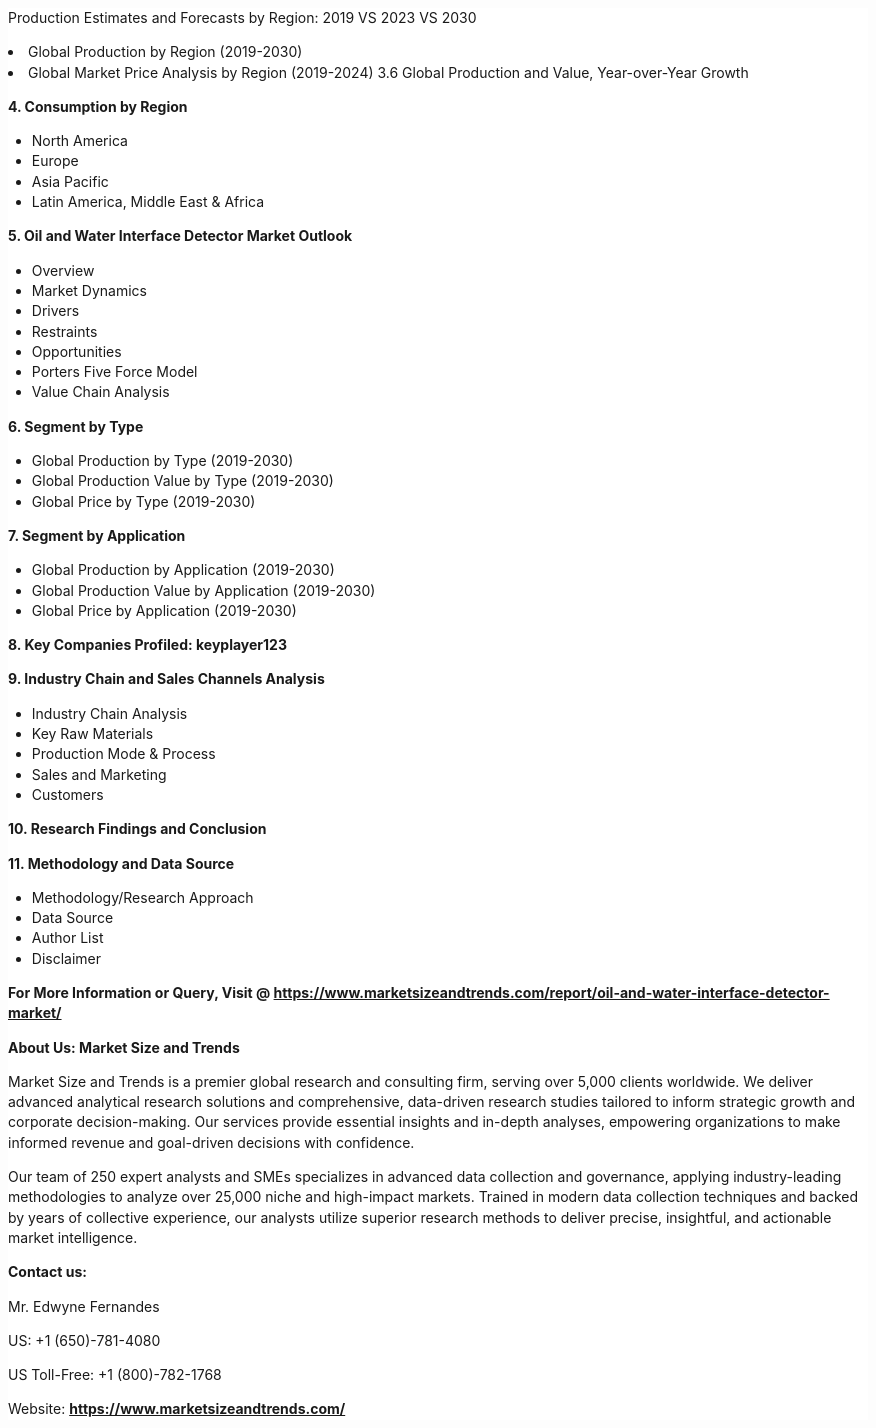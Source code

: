 Production Estimates and Forecasts by Region: 2019 VS 2023 VS 2030</li><li>Global Production by Region (2019-2030)</li><li>Global Market Price Analysis by Region (2019-2024) 3.6 Global Production and Value, Year-over-Year Growth</li></ul><p><strong>4. Consumption by Region</strong></p><ul><li>North America</li><li>Europe</li><li>Asia Pacific</li><li>Latin America, Middle East &amp; Africa</li></ul><p><strong>5. Oil and Water Interface Detector Market Outlook</strong></p><ul><li>Overview</li><li>Market Dynamics</li><li>Drivers</li><li>Restraints</li><li>Opportunities</li><li>Porters Five Force Model</li><li>Value Chain Analysis&nbsp;</li></ul><p><strong>6. Segment by Type</strong></p><ul><li>Global Production by Type (2019-2030)</li><li>Global Production Value by Type (2019-2030)</li><li>Global Price by Type (2019-2030)</li></ul><p><strong>7. Segment by Application</strong></p><ul><li>Global Production by Application (2019-2030)</li><li>Global Production Value by Application (2019-2030)</li><li>Global Price by Application (2019-2030)</li></ul><p><strong>8. Key Companies Profiled: keyplayer123</strong></p><p><strong>9. Industry Chain and Sales Channels Analysis</strong></p><ul><li>Industry Chain Analysis</li><li>Key Raw Materials</li><li>Production Mode &amp; Process</li><li>Sales and Marketing</li><li>Customers</li></ul><p><strong>10. Research Findings and Conclusion</strong></p><p><strong>11. Methodology and Data Source</strong></p><ul><li>Methodology/Research Approach</li><li>Data Source</li><li>Author List</li><li>Disclaimer</li></ul></p><p><strong>For More Information or Query, Visit @ <a href="https://www.marketsizeandtrends.com/report/oil-and-water-interface-detector-market/">https://www.marketsizeandtrends.com/report/oil-and-water-interface-detector-market/</a></strong></p><p><strong>About Us: Market Size and Trends</strong></p><p>Market Size and Trends is a premier global research and consulting firm, serving over 5,000 clients worldwide. We deliver advanced analytical research solutions and comprehensive, data-driven research studies tailored to inform strategic growth and corporate decision-making. Our services provide essential insights and in-depth analyses, empowering organizations to make informed revenue and goal-driven decisions with confidence.</p><p>Our team of 250 expert analysts and SMEs specializes in advanced data collection and governance, applying industry-leading methodologies to analyze over 25,000 niche and high-impact markets. Trained in modern data collection techniques and backed by years of collective experience, our analysts utilize superior research methods to deliver precise, insightful, and actionable market intelligence.</p><p><strong>Contact us:</strong></p><p>Mr. Edwyne Fernandes</p><p>US: +1 (650)-781-4080</p><p>US Toll-Free: +1 (800)-782-1768</p><p>Website: <strong><a href="https://www.marketsizeandtrends.com/">https://www.marketsizeandtrends.com/</a></strong></p>
